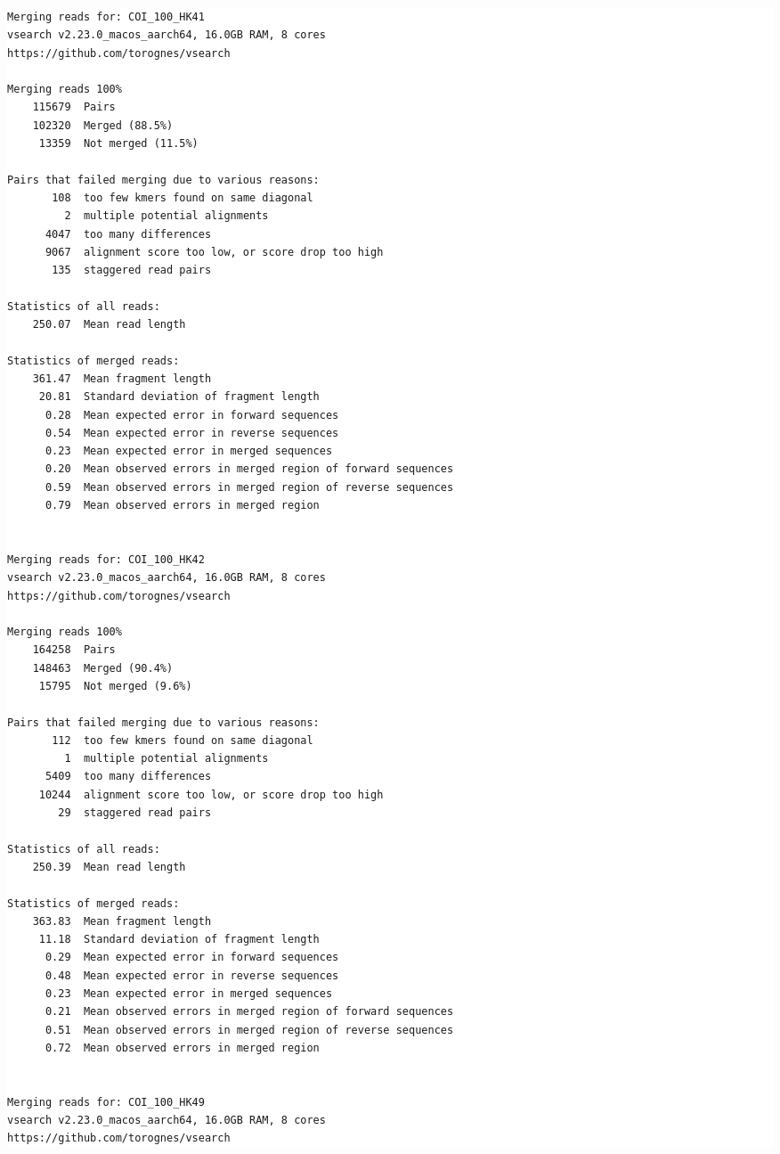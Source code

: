 ````{admonition} Output
Merging reads for: COI_100_HK41
vsearch v2.23.0_macos_aarch64, 16.0GB RAM, 8 cores
https://github.com/torognes/vsearch

Merging reads 100% 
    115679  Pairs
    102320  Merged (88.5%)
     13359  Not merged (11.5%)

Pairs that failed merging due to various reasons:
       108  too few kmers found on same diagonal
         2  multiple potential alignments
      4047  too many differences
      9067  alignment score too low, or score drop too high
       135  staggered read pairs

Statistics of all reads:
    250.07  Mean read length

Statistics of merged reads:
    361.47  Mean fragment length
     20.81  Standard deviation of fragment length
      0.28  Mean expected error in forward sequences
      0.54  Mean expected error in reverse sequences
      0.23  Mean expected error in merged sequences
      0.20  Mean observed errors in merged region of forward sequences
      0.59  Mean observed errors in merged region of reverse sequences
      0.79  Mean observed errors in merged region


Merging reads for: COI_100_HK42
vsearch v2.23.0_macos_aarch64, 16.0GB RAM, 8 cores
https://github.com/torognes/vsearch

Merging reads 100% 
    164258  Pairs
    148463  Merged (90.4%)
     15795  Not merged (9.6%)

Pairs that failed merging due to various reasons:
       112  too few kmers found on same diagonal
         1  multiple potential alignments
      5409  too many differences
     10244  alignment score too low, or score drop too high
        29  staggered read pairs

Statistics of all reads:
    250.39  Mean read length

Statistics of merged reads:
    363.83  Mean fragment length
     11.18  Standard deviation of fragment length
      0.29  Mean expected error in forward sequences
      0.48  Mean expected error in reverse sequences
      0.23  Mean expected error in merged sequences
      0.21  Mean observed errors in merged region of forward sequences
      0.51  Mean observed errors in merged region of reverse sequences
      0.72  Mean observed errors in merged region


Merging reads for: COI_100_HK49
vsearch v2.23.0_macos_aarch64, 16.0GB RAM, 8 cores
https://github.com/torognes/vsearch
````